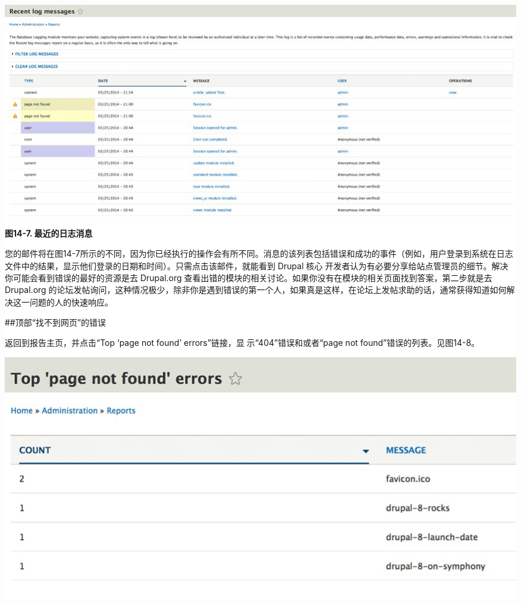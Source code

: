 ![图14-7最近的日志消息](../images/pic-14-7.png)

**图14-7. 最近的日志消息**

您的邮件将在图14-7所示的不同，因为你已经执行的操作会有所不同。消息的该列表包括错误和成功的事件（例如，用户登录到系统在日志文件中的结果，显示他们登录的日期和时间）。只需点击该邮件，就能看到 Drupal 核心 开发者认为有必要分享给站点管理员的细节。解决你可能会看到错误的最好的资源是去 Drupal.org 查看出错的模块的相关讨论。如果你没有在模块的相关页面找到答案，第二步就是去 Drupal.org 的论坛发帖询问，这种情况极少，除非你是遇到错误的第一个人，如果真是这样，在论坛上发帖求助的话，通常获得知道如何解决这一问题的人的快速响应。

##顶部“找不到网页”的错误

返回到报告主页，并点击“Top ‘page not found’ errors”链接，显
示“404”错误和或者“page not found”错误的列表。见图14-8。

![图14-8 “page not found”的报告](../images/pic-14-8.png)
